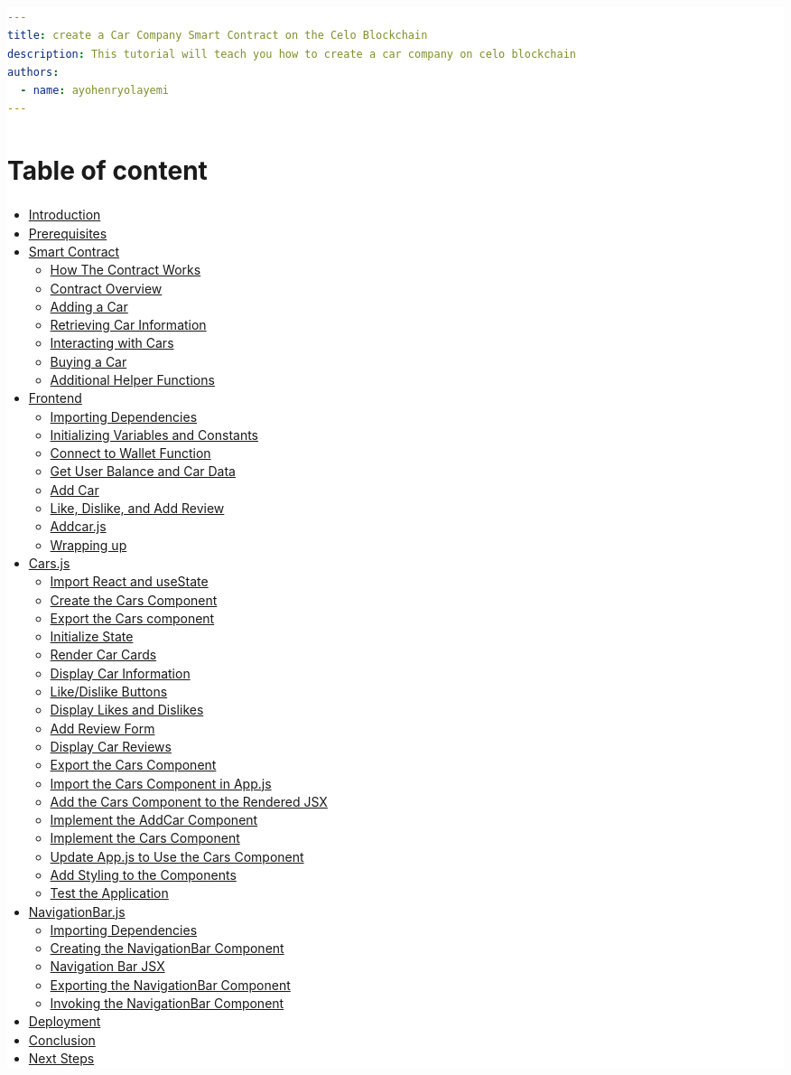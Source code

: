 ```yaml
---
title: create a Car Company Smart Contract on the Celo Blockchain
description: This tutorial will teach you how to create a car company on celo blockchain
authors:
  - name: ayohenryolayemi
---
```


# Table of content
- [Introduction](#introduction)
- [Prerequisites](#prerequisites)
- [Smart Contract](#smart-contract)
  - [How The Contract Works](#how-the-contract-works)
  - [Contract Overview](#contract-overview)
  - [Adding a Car](#adding-a-car)
  - [Retrieving Car Information](retrieving-car-information)
  - [Interacting with Cars](#interacting-with-cars)
  - [Buying a Car](#buying-a-car)
  - [Additional Helper Functions](#additional-helper-functions)
- [Frontend](#frontend)
  - [Importing Dependencies](#importing-dependencies)
  - [Initializing Variables and Constants](#initializing-variables-and-constants)
  - [Connect to Wallet Function](#connect-to-wallet-function)
  - [Get User Balance and Car Data](#get-user-balance-and-car-data)
  - [Add Car](#add-car)
  - [Like, Dislike, and Add Review](#like-dislike-and-add-review)
  - [Addcar.js](#addcarjs)
  - [Wrapping up](#wrapping-up)
- [Cars.js](#carsjs)
  - [Import React and useState](#import-react-and-usestate)
  - [Create the Cars Component](#create-the-cars-component)
  - [Export the Cars component](#export-the-cars-component)
  - [Initialize State](#initialize-state)
  - [Render Car Cards](#render-car-cards)
  - [Display Car Information](#display-car-information)
  - [Like/Dislike Buttons](#likedislike-buttons)
  - [Display Likes and Dislikes](#display-likes-and-dislikes)
  - [Add Review Form](#add-review-form)
  - [Display Car Reviews](#display-car-reviews)
  - [Export the Cars Component](#export-the-cars-component)
  - [Import the Cars Component in App.js](#import-the-cars-component-in-appjs)
  - [Add the Cars Component to the Rendered JSX](#add-the-cars-component-to-the-rendered-jsx)
  - [Implement the AddCar Component](#implement-the-addcar-component)
  - [Implement the Cars Component](#implement-the-cars-component)
  - [Update App.js to Use the Cars Component](#update-appjs-to-use-the-cars-component)
  - [Add Styling to the Components](add-styling-to-the-components)
  - [Test the Application](#test-the-application)
- [NavigationBar.js](#navigationbarjs)
  - [Importing Dependencies](#importing-dependencies)
  - [Creating the NavigationBar Component](#creating-the-navigationbar-component)
  - [Navigation Bar JSX](#navigation-bar-jsx)
  - [Exporting the NavigationBar Component](#exporting-the-navigationbar-component)
  - [Invoking the NavigationBar Component](#invoking-the-navigationbar-component)
- [Deployment](#deployment)
- [Conclusion](#conclusion)
- [Next Steps](#next-steps)
    